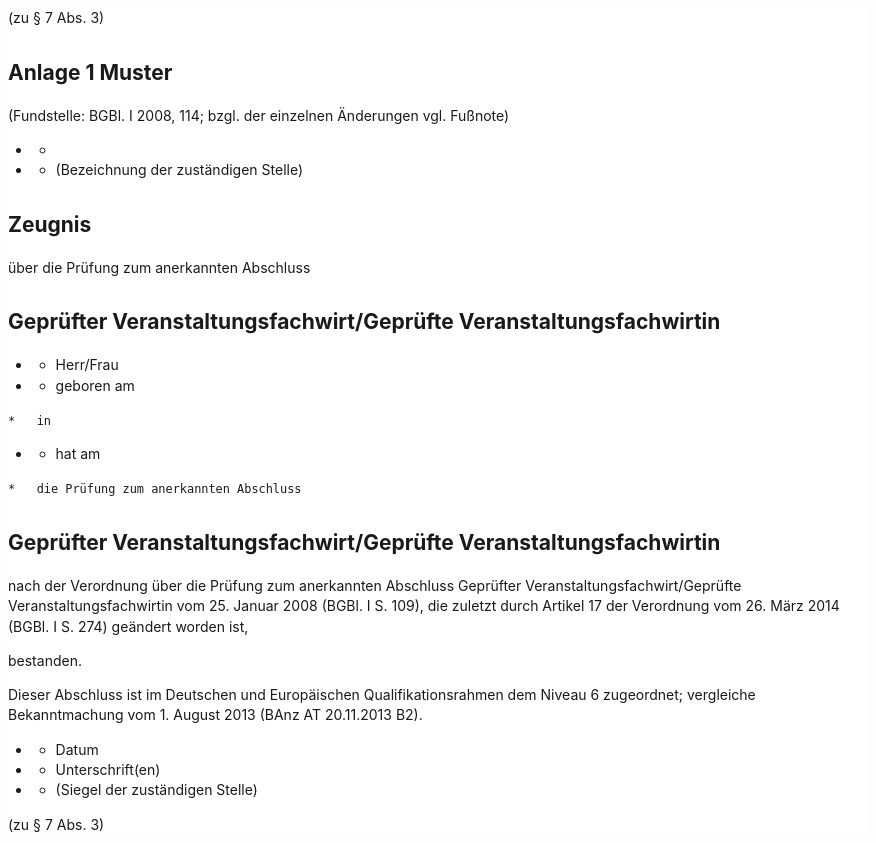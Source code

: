 (zu § 7 Abs. 3)

## Anlage 1 Muster

(Fundstelle: BGBl. I 2008, 114;
bzgl. der einzelnen Änderungen vgl. Fußnote)

*    *

*    *   (Bezeichnung der zuständigen Stelle)



## Zeugnis

über die Prüfung zum anerkannten Abschluss
## Geprüfter Veranstaltungsfachwirt/Geprüfte Veranstaltungsfachwirtin


*    *   Herr/Frau


*    *   geboren am

    *   in


*    *   hat am

    *   die Prüfung zum anerkannten Abschluss



## Geprüfter Veranstaltungsfachwirt/Geprüfte Veranstaltungsfachwirtin

nach der Verordnung über die Prüfung zum anerkannten Abschluss
Geprüfter Veranstaltungsfachwirt/Geprüfte Veranstaltungsfachwirtin vom
25\. Januar 2008 (BGBl. I S. 109), die zuletzt durch Artikel 17 der
Verordnung vom 26. März 2014 (BGBl. I S. 274) geändert worden ist,

bestanden.

Dieser Abschluss ist im Deutschen und Europäischen
Qualifikationsrahmen dem Niveau 6 zugeordnet; vergleiche
Bekanntmachung vom 1. August 2013 (BAnz AT 20.11.2013 B2).


*    *   Datum


*    *   Unterschrift(en)


*    *   (Siegel der zuständigen Stelle)



(zu § 7 Abs. 3)
